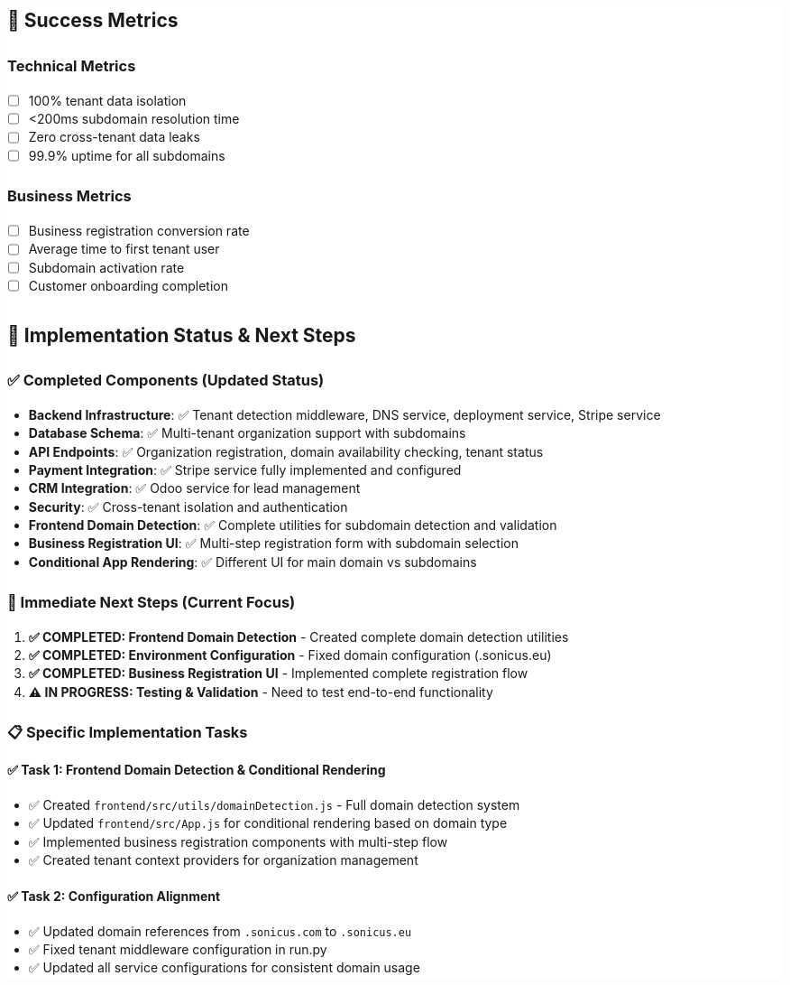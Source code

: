 ## 🚦 Success Metrics

### Technical Metrics
- [ ] 100% tenant data isolation
- [ ] <200ms subdomain resolution time  
- [ ] Zero cross-tenant data leaks
- [ ] 99.9% uptime for all subdomains

### Business Metrics
- [ ] Business registration conversion rate
- [ ] Average time to first tenant user
- [ ] Subdomain activation rate
- [ ] Customer onboarding completion

## 🎯 Implementation Status & Next Steps

### ✅ Completed Components (Updated Status)
- **Backend Infrastructure**: ✅ Tenant detection middleware, DNS service, deployment service, Stripe service
- **Database Schema**: ✅ Multi-tenant organization support with subdomains 
- **API Endpoints**: ✅ Organization registration, domain availability checking, tenant status
- **Payment Integration**: ✅ Stripe service fully implemented and configured
- **CRM Integration**: ✅ Odoo service for lead management
- **Security**: ✅ Cross-tenant isolation and authentication
- **Frontend Domain Detection**: ✅ Complete utilities for subdomain detection and validation  
- **Business Registration UI**: ✅ Multi-step registration form with subdomain selection
- **Conditional App Rendering**: ✅ Different UI for main domain vs subdomains

### 🔧 Immediate Next Steps (Current Focus)

1. **✅ COMPLETED: Frontend Domain Detection** - Created complete domain detection utilities
2. **✅ COMPLETED: Environment Configuration** - Fixed domain configuration (.sonicus.eu)
3. **✅ COMPLETED: Business Registration UI** - Implemented complete registration flow
4. **⚠️ IN PROGRESS: Testing & Validation** - Need to test end-to-end functionality

### 📋 Specific Implementation Tasks

#### ✅ Task 1: Frontend Domain Detection & Conditional Rendering
- ✅ Created `frontend/src/utils/domainDetection.js` - Full domain detection system
- ✅ Updated `frontend/src/App.js` for conditional rendering based on domain type
- ✅ Implemented business registration components with multi-step flow
- ✅ Created tenant context providers for organization management

#### ✅ Task 2: Configuration Alignment  
- ✅ Updated domain references from `.sonicus.com` to `.sonicus.eu`
- ✅ Fixed tenant middleware configuration in run.py
- ✅ Updated all service configurations for consistent domain usage
